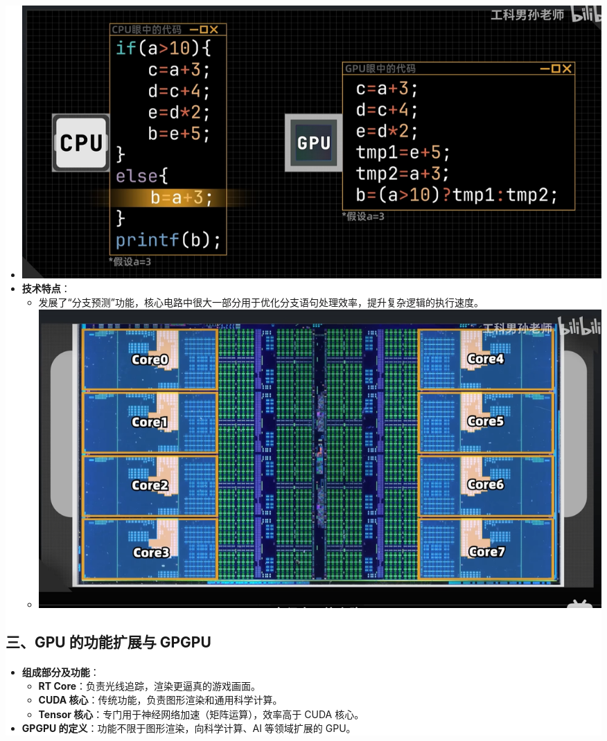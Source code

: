   - ![alt text](images/image-9.png)
- **技术特点**：
  - 发展了“分支预测”功能，核心电路中很大一部分用于优化分支语句处理效率，提升复杂逻辑的执行速度。
  - ![alt text](images/image-10.png)


## 三、GPU 的功能扩展与 GPGPU
- **组成部分及功能**：
  - **RT Core**：负责光线追踪，渲染更逼真的游戏画面。
  - **CUDA 核心**：传统功能，负责图形渲染和通用科学计算。
  - **Tensor 核心**：专门用于神经网络加速（矩阵运算），效率高于 CUDA 核心。
- **GPGPU 的定义**：功能不限于图形渲染，向科学计算、AI 等领域扩展的 GPU。